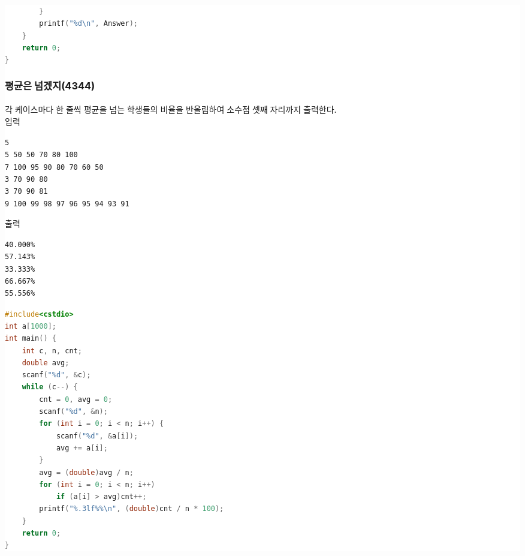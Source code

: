 ```cpp
		}
		printf("%d\n", Answer);
	}
	return 0;
}
```  

### 평균은 넘겠지(4344)  
각 케이스마다 한 줄씩 평균을 넘는 학생들의 비율을 반올림하여 소수점 셋째 자리까지 출력한다.  
입력  
```
5
5 50 50 70 80 100
7 100 95 90 80 70 60 50
3 70 90 80
3 70 90 81
9 100 99 98 97 96 95 94 93 91
```  
출력  
```  
40.000%
57.143%
33.333%
66.667%
55.556%
```  

```cpp
#include<cstdio>
int a[1000];
int main() {
	int c, n, cnt;
	double avg;
	scanf("%d", &c);
	while (c--) {
		cnt = 0, avg = 0;
		scanf("%d", &n);
		for (int i = 0; i < n; i++) {
			scanf("%d", &a[i]);
			avg += a[i];
		}
		avg = (double)avg / n;
		for (int i = 0; i < n; i++)
			if (a[i] > avg)cnt++;
		printf("%.3lf%%\n", (double)cnt / n * 100);
	}
	return 0;
}
```
